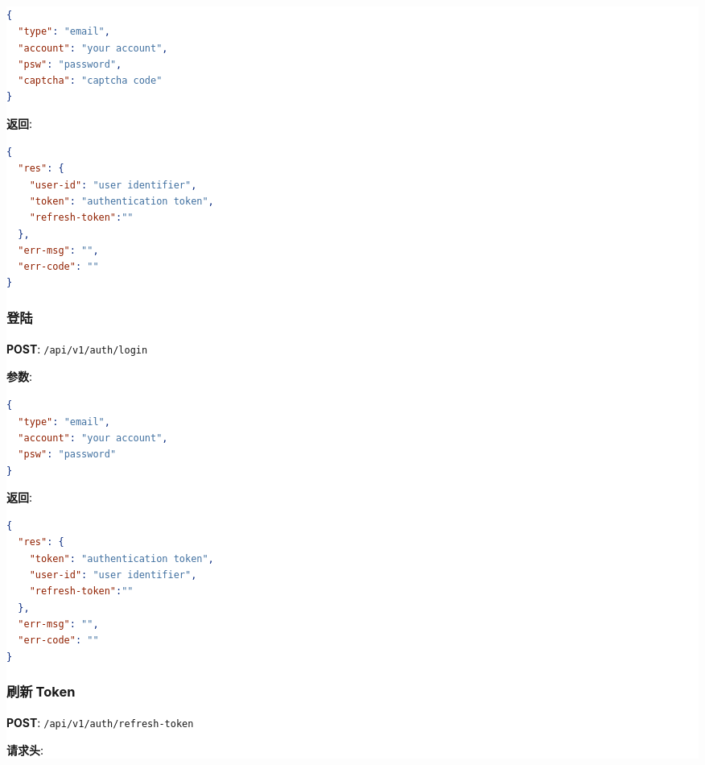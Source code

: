```json
{
  "type": "email",
  "account": "your account",
  "psw": "password",
  "captcha": "captcha code"
}
```

**返回**:

```json
{
  "res": {
    "user-id": "user identifier",
    "token": "authentication token",
    "refresh-token":""
  },
  "err-msg": "",
  "err-code": ""
}
```

### 登陆

**POST**: `/api/v1/auth/login`

**参数**:

```json
{
  "type": "email",
  "account": "your account",
  "psw": "password"
}
```

**返回**:

```json
{
  "res": {
    "token": "authentication token",
    "user-id": "user identifier",
    "refresh-token":""
  },
  "err-msg": "",
  "err-code": ""
}
```

### 刷新 Token

**POST**: `/api/v1/auth/refresh-token`

**请求头**:
